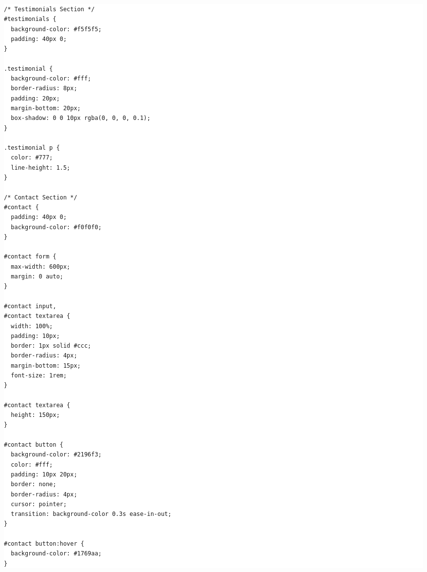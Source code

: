     /* Testimonials Section */
    #testimonials {
      background-color: #f5f5f5;
      padding: 40px 0;
    }

    .testimonial {
      background-color: #fff;
      border-radius: 8px;
      padding: 20px;
      margin-bottom: 20px;
      box-shadow: 0 0 10px rgba(0, 0, 0, 0.1);
    }

    .testimonial p {
      color: #777;
      line-height: 1.5;
    }

    /* Contact Section */
    #contact {
      padding: 40px 0;
      background-color: #f0f0f0;
    }

    #contact form {
      max-width: 600px;
      margin: 0 auto;
    }

    #contact input,
    #contact textarea {
      width: 100%;
      padding: 10px;
      border: 1px solid #ccc;
      border-radius: 4px;
      margin-bottom: 15px;
      font-size: 1rem;
    }

    #contact textarea {
      height: 150px;
    }

    #contact button {
      background-color: #2196f3;
      color: #fff;
      padding: 10px 20px;
      border: none;
      border-radius: 4px;
      cursor: pointer;
      transition: background-color 0.3s ease-in-out;
    }

    #contact button:hover {
      background-color: #1769aa;
    }
